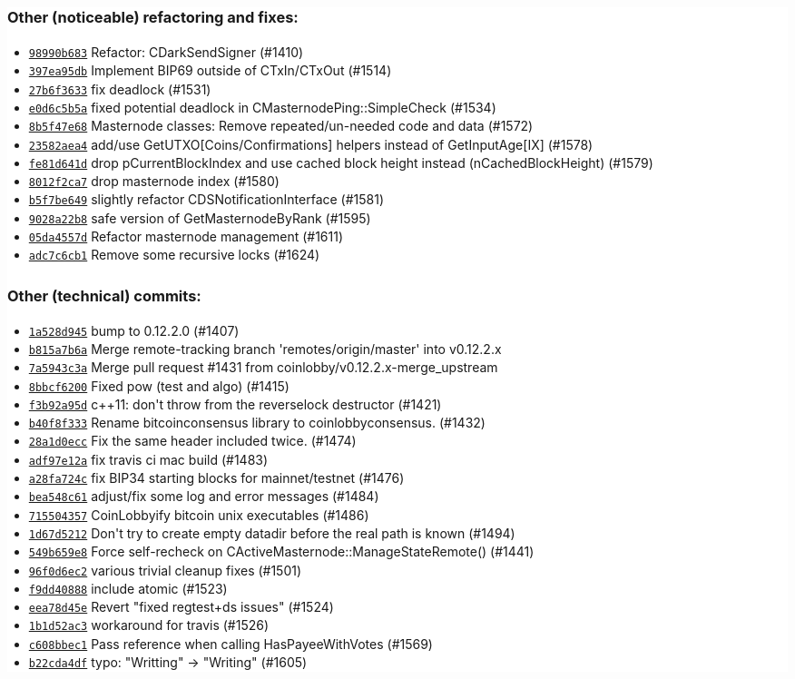 ### Other (noticeable) refactoring and fixes:
- [`98990b683`](https://github.com/coinlobby/coinlobby/commit/98990b683) Refactor: CDarkSendSigner (#1410)
- [`397ea95db`](https://github.com/coinlobby/coinlobby/commit/397ea95db) Implement BIP69 outside of CTxIn/CTxOut (#1514)
- [`27b6f3633`](https://github.com/coinlobby/coinlobby/commit/27b6f3633) fix deadlock (#1531)
- [`e0d6c5b5a`](https://github.com/coinlobby/coinlobby/commit/e0d6c5b5a) fixed potential deadlock in CMasternodePing::SimpleCheck (#1534)
- [`8b5f47e68`](https://github.com/coinlobby/coinlobby/commit/8b5f47e68) Masternode classes: Remove repeated/un-needed code and data (#1572)
- [`23582aea4`](https://github.com/coinlobby/coinlobby/commit/23582aea4) add/use GetUTXO\[Coins/Confirmations\] helpers instead of GetInputAge\[IX\] (#1578)
- [`fe81d641d`](https://github.com/coinlobby/coinlobby/commit/fe81d641d) drop pCurrentBlockIndex and use cached block height instead (nCachedBlockHeight) (#1579)
- [`8012f2ca7`](https://github.com/coinlobby/coinlobby/commit/8012f2ca7) drop masternode index (#1580)
- [`b5f7be649`](https://github.com/coinlobby/coinlobby/commit/b5f7be649) slightly refactor CDSNotificationInterface (#1581)
- [`9028a22b8`](https://github.com/coinlobby/coinlobby/commit/9028a22b8) safe version of GetMasternodeByRank (#1595)
- [`05da4557d`](https://github.com/coinlobby/coinlobby/commit/05da4557d) Refactor masternode management (#1611)
- [`adc7c6cb1`](https://github.com/coinlobby/coinlobby/commit/adc7c6cb1) Remove some recursive locks (#1624)

### Other (technical) commits:
- [`1a528d945`](https://github.com/coinlobby/coinlobby/commit/1a528d945) bump to 0.12.2.0 (#1407)
- [`b815a7b6a`](https://github.com/coinlobby/coinlobby/commit/b815a7b6a) Merge remote-tracking branch 'remotes/origin/master' into v0.12.2.x
- [`7a5943c3a`](https://github.com/coinlobby/coinlobby/commit/7a5943c3a) Merge pull request #1431 from coinlobby/v0.12.2.x-merge_upstream
- [`8bbcf6200`](https://github.com/coinlobby/coinlobby/commit/8bbcf6200) Fixed pow (test and algo) (#1415)
- [`f3b92a95d`](https://github.com/coinlobby/coinlobby/commit/f3b92a95d) c++11: don't throw from the reverselock destructor (#1421)
- [`b40f8f333`](https://github.com/coinlobby/coinlobby/commit/b40f8f333) Rename bitcoinconsensus library to coinlobbyconsensus. (#1432)
- [`28a1d0ecc`](https://github.com/coinlobby/coinlobby/commit/28a1d0ecc) Fix the same header included twice. (#1474)
- [`adf97e12a`](https://github.com/coinlobby/coinlobby/commit/adf97e12a) fix travis ci mac build (#1483)
- [`a28fa724c`](https://github.com/coinlobby/coinlobby/commit/a28fa724c) fix BIP34 starting blocks for mainnet/testnet (#1476)
- [`bea548c61`](https://github.com/coinlobby/coinlobby/commit/bea548c61) adjust/fix some log and error messages (#1484)
- [`715504357`](https://github.com/coinlobby/coinlobby/commit/715504357) CoinLobbyify bitcoin unix executables (#1486)
- [`1d67d5212`](https://github.com/coinlobby/coinlobby/commit/1d67d5212) Don't try to create empty datadir before the real path is known (#1494)
- [`549b659e8`](https://github.com/coinlobby/coinlobby/commit/549b659e8) Force self-recheck on CActiveMasternode::ManageStateRemote() (#1441)
- [`96f0d6ec2`](https://github.com/coinlobby/coinlobby/commit/96f0d6ec2) various trivial cleanup fixes (#1501)
- [`f9dd40888`](https://github.com/coinlobby/coinlobby/commit/f9dd40888) include atomic (#1523)
- [`eea78d45e`](https://github.com/coinlobby/coinlobby/commit/eea78d45e) Revert "fixed regtest+ds issues" (#1524)
- [`1b1d52ac3`](https://github.com/coinlobby/coinlobby/commit/1b1d52ac3) workaround for travis (#1526)
- [`c608bbec1`](https://github.com/coinlobby/coinlobby/commit/c608bbec1) Pass reference when calling HasPayeeWithVotes (#1569)
- [`b22cda4df`](https://github.com/coinlobby/coinlobby/commit/b22cda4df) typo: "Writting" -> "Writing" (#1605)